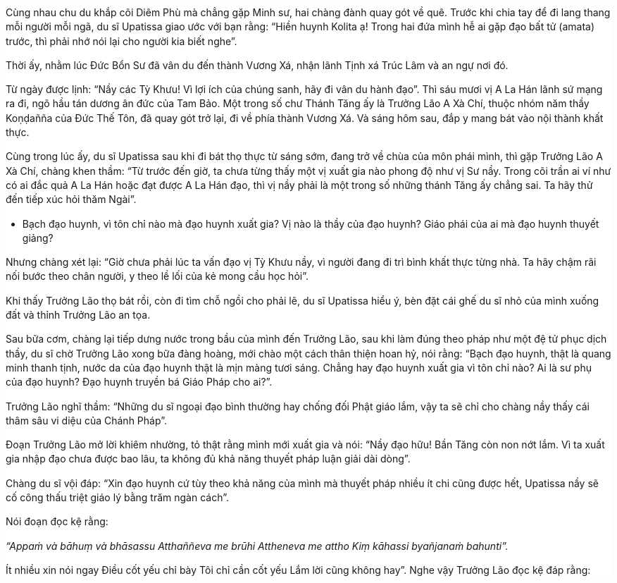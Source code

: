 Cùng nhau chu du khắp cõi Diêm Phù mà chẳng gặp Minh sư, hai chàng đành quay gót về quê.
Trước khi chia tay để đi lang thang mỗi người mỗi ngã, du sĩ Upatissa giao ước với bạn rằng: “Hiền huynh Kolita ạ! Trong hai đứa mình hễ ai gặp đạo bất tử (amata) trước, thì phải nhớ nói lại cho người kia biết nghe”.

Thời ấy, nhằm lúc Đức Bổn Sư đã vân du đến thành Vương Xá, nhận lãnh Tịnh xá Trúc Lâm và an ngự nơi đó.

Từ ngày được lịnh: “Nầy các Tỳ Khưu! Vì lợi ích của chúng sanh, hãy đi vân du hành đạo”.
Thì sáu mươi vị A La Hán lãnh sứ mạng ra đi, ngõ hầu tán dương ân đức của Tam Bảo.
Một trong số chư Thánh Tăng ấy là Trưởng Lão A Xà Chí, thuộc nhóm năm thầy Koṇḍañña của Đức Thế Tôn, đã quay gót trở lại, đi về phía thành Vương Xá. Và sáng hôm sau, đắp y mang bát vào nội thành khất thực.

Cùng trong lúc ấy, du sĩ Upatissa sau khi đi bát thọ thực từ sáng sớm, đang trở về chùa của môn phái mình, thì gặp Trưởng Lão A Xà Chí, chàng khen thầm: “Từ trước đến giờ, ta chưa từng thấy một vị xuất gia nào phong độ như vị Sư nầy. Trong cõi trần ai ví như có ai đắc quả A La Hán hoặc đạt được A La Hán đạo, thì vị nầy phải là một trong số những thánh Tăng ấy chẳng sai. Ta hãy thử đến tiếp xúc hỏi thăm Ngài”.

- Bạch đạo huynh, vì tôn chỉ nào mà đạo huynh xuất gia? Vị nào là thầy của đạo huynh? Giáo phái của ai mà đạo huynh thuyết giảng?

Nhưng chàng xét lại: “Giờ chưa phải lúc ta vấn đạo vị Tỳ Khưu nầy, vì người đang đi trì bình khất thực từng nhà. Ta hãy chậm rãi nối bước theo chân người, y theo lề lối của kẻ mong cầu học hỏi”.

Khi thấy Trưởng Lão thọ bát rồi, còn đi tìm chỗ ngồi cho phải lẽ, du sĩ Upatissa hiểu ý, bèn đặt cái ghế du sĩ nhỏ của mình xuống đất và thỉnh Trưởng Lão an tọa.

Sau bữa cơm, chàng lại tiếp dưng nước trong bầu của mình đến Trưởng Lão, sau khi làm đúng theo pháp như một đệ tử phục dịch thầy, du sĩ chờ Trưởng Lão xong bữa đàng hoàng, mới chào một cách thân thiện hoan hỷ, nói rằng: “Bạch đạo huynh, thật là quang minh thanh tịnh, nước da của đạo huynh thật là mịn màng tươi sáng. Chẳng hay đạo huynh xuất gia vì tôn chỉ nào? Ai là sư phụ của đạo huynh? Đạo huynh truyền bá Giáo Pháp cho ai?”.

Trưởng Lão nghĩ thầm: “Những du sĩ ngoại đạo bình thường hay chống đối Phật giáo lắm, vậy ta sẽ chỉ cho chàng nầy thấy cái thâm sâu vi diệu của Chánh Pháp”.

Đoạn Trưởng Lão mở lời khiêm nhường, tỏ thật rằng mình mới xuất gia và nói: “Nầy đạo hữu!
Bần Tăng còn non nớt lắm. Vì ta xuất gia nhập đạo chưa được bao lâu, ta không đủ khả năng thuyết pháp luận giải dài dòng”.

Chàng du sĩ vội đáp: “Xin đạo huynh cứ tùy theo khả năng của mình mà thuyết pháp nhiều ít chi cũng được hết, Upatissa nầy sẽ cố công thấu triệt giáo lý bằng trăm ngàn cách”.

Nói đoạn đọc kệ rằng:

_“Appaṁ và bāhuṃ và bhāsassu
Atthaññeva me brūhi
Attheneva me attho
Kiṃ kāhassi byañjanaṁ bahunti”._

Ít nhiều xin nói ngay Điều cốt yếu chỉ bày
Tôi chỉ cần cốt yếu
Lắm lời cũng không hay”.
Nghe vậy Trưởng Lão đọc kệ đáp rằng:
